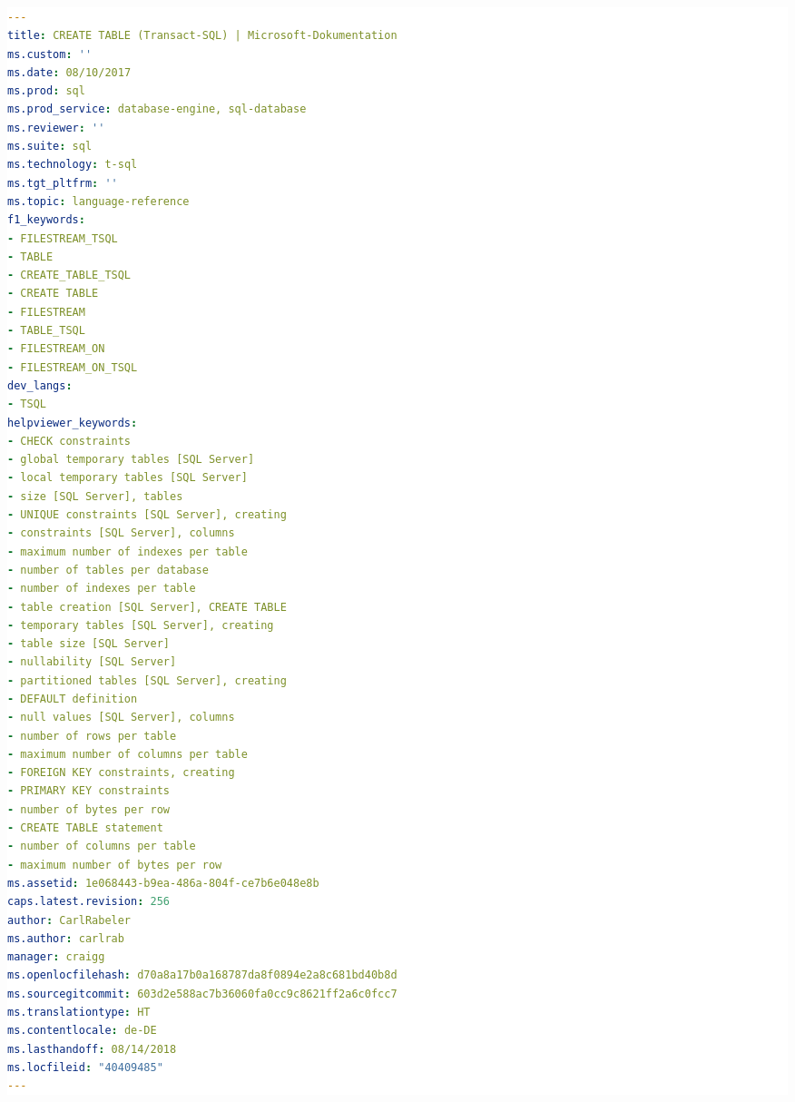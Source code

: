 ```yaml
---
title: CREATE TABLE (Transact-SQL) | Microsoft-Dokumentation
ms.custom: ''
ms.date: 08/10/2017
ms.prod: sql
ms.prod_service: database-engine, sql-database
ms.reviewer: ''
ms.suite: sql
ms.technology: t-sql
ms.tgt_pltfrm: ''
ms.topic: language-reference
f1_keywords:
- FILESTREAM_TSQL
- TABLE
- CREATE_TABLE_TSQL
- CREATE TABLE
- FILESTREAM
- TABLE_TSQL
- FILESTREAM_ON
- FILESTREAM_ON_TSQL
dev_langs:
- TSQL
helpviewer_keywords:
- CHECK constraints
- global temporary tables [SQL Server]
- local temporary tables [SQL Server]
- size [SQL Server], tables
- UNIQUE constraints [SQL Server], creating
- constraints [SQL Server], columns
- maximum number of indexes per table
- number of tables per database
- number of indexes per table
- table creation [SQL Server], CREATE TABLE
- temporary tables [SQL Server], creating
- table size [SQL Server]
- nullability [SQL Server]
- partitioned tables [SQL Server], creating
- DEFAULT definition
- null values [SQL Server], columns
- number of rows per table
- maximum number of columns per table
- FOREIGN KEY constraints, creating
- PRIMARY KEY constraints
- number of bytes per row
- CREATE TABLE statement
- number of columns per table
- maximum number of bytes per row
ms.assetid: 1e068443-b9ea-486a-804f-ce7b6e048e8b
caps.latest.revision: 256
author: CarlRabeler
ms.author: carlrab
manager: craigg
ms.openlocfilehash: d70a8a17b0a168787da8f0894e2a8c681bd40b8d
ms.sourcegitcommit: 603d2e588ac7b36060fa0cc9c8621ff2a6c0fcc7
ms.translationtype: HT
ms.contentlocale: de-DE
ms.lasthandoff: 08/14/2018
ms.locfileid: "40409485"
---
```
